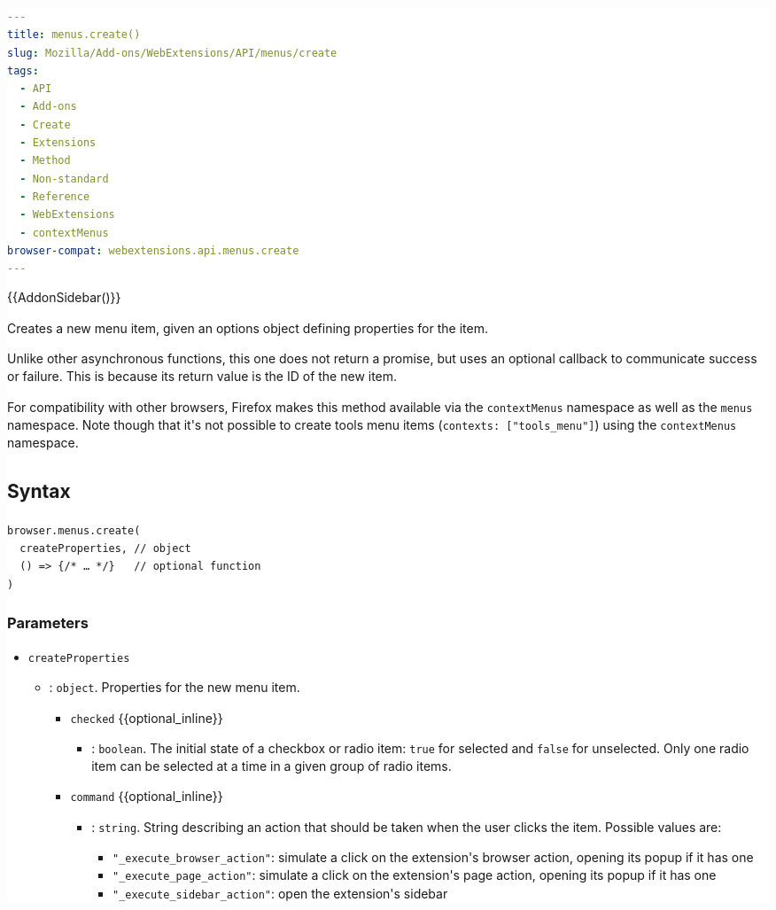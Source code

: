 ```yaml
---
title: menus.create()
slug: Mozilla/Add-ons/WebExtensions/API/menus/create
tags:
  - API
  - Add-ons
  - Create
  - Extensions
  - Method
  - Non-standard
  - Reference
  - WebExtensions
  - contextMenus
browser-compat: webextensions.api.menus.create
---
```


{{AddonSidebar()}}

Creates a new menu item, given an options object defining properties for the item.

Unlike other asynchronous functions, this one does not return a promise, but uses an optional callback to communicate success or failure. This is because its return value is the ID of the new item.

For compatibility with other browsers, Firefox makes this method available via the `contextMenus` namespace as well as the `menus` namespace. Note though that it's not possible to create tools menu items (`contexts: ["tools_menu"]`) using the `contextMenus` namespace.

## Syntax

```js-nolint
browser.menus.create(
  createProperties, // object
  () => {/* … */}   // optional function
)
```

### Parameters

- `createProperties`

  - : `object`. Properties for the new menu item.

    - `checked` {{optional_inline}}
      - : `boolean`. The initial state of a checkbox or radio item: `true` for selected and `false` for unselected. Only one radio item can be selected at a time in a given group of radio items.
    - `command` {{optional_inline}}

      - : `string`. String describing an action that should be taken when the user clicks the item. Possible values are:

        - `"_execute_browser_action"`: simulate a click on the extension's browser action, opening its popup if it has one
        - `"_execute_page_action"`: simulate a click on the extension's page action, opening its popup if it has one
        - `"_execute_sidebar_action"`: open the extension's sidebar
